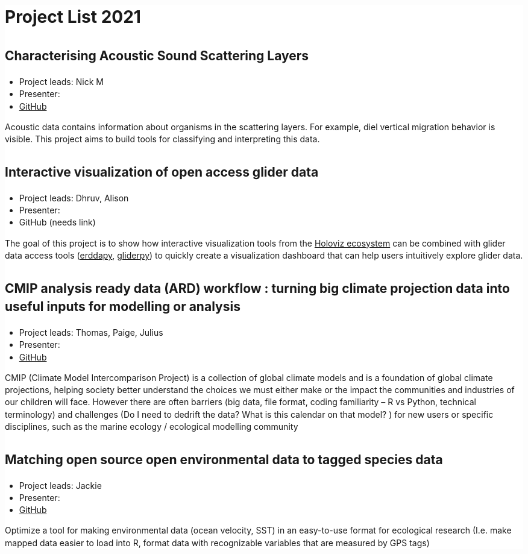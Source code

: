 # Project List 2021

## Characterising Acoustic Sound Scattering Layers

- Project leads: Nick M
- Presenter: 
- [GitHub](https://github.com/oceanhackweek/ohw21-proj-bioacoustics)

Acoustic data contains information about organisms in the scattering layers. For example, diel vertical migration behavior is visible. This project aims to build tools for classifying and interpreting this data.


## Interactive visualization of open access glider data
- Project leads: Dhruv, Alison
- Presenter:
- GitHub (needs link)

The goal of this project is to show how interactive visualization tools from the [Holoviz ecosystem](https://holoviz.org/) can be combined with glider data access tools ([erddapy](https://github.com/ioos/erddapy), [gliderpy](https://github.com/ioos/gliderpy)) to quickly create a visualization dashboard that can help users intuitively explore glider data.


## CMIP analysis ready data (ARD) workflow : turning big climate projection data into useful inputs for modelling or analysis

- Project leads: Thomas, Paige, Julius
- Presenter: 
- [GitHub](https://github.com/oceanhackweek/ohw21-proj-cmip-ard)

CMIP (Climate Model Intercomparison Project) is a collection of global climate models and is a foundation of global climate projections, helping society better understand the choices we must either make or the impact the communities and industries of our children will face. However there are often barriers (big data, file format, coding familiarity – R vs Python, technical terminology) and challenges (Do I need to dedrift the data? What is this calendar on that model? ) for new users or specific disciplines, such as the marine ecology / ecological modelling community


## Matching open source open environmental data to tagged species data

- Project leads: Jackie
- Presenter:
- [GitHub](https://github.com/oceanhackweek/OHW21_proj_tag_data)

Optimize a tool for making environmental data (ocean velocity, SST) in an easy-to-use format for ecological research (I.e. make mapped data easier to load into R, format data with recognizable variables that are measured by GPS tags)

